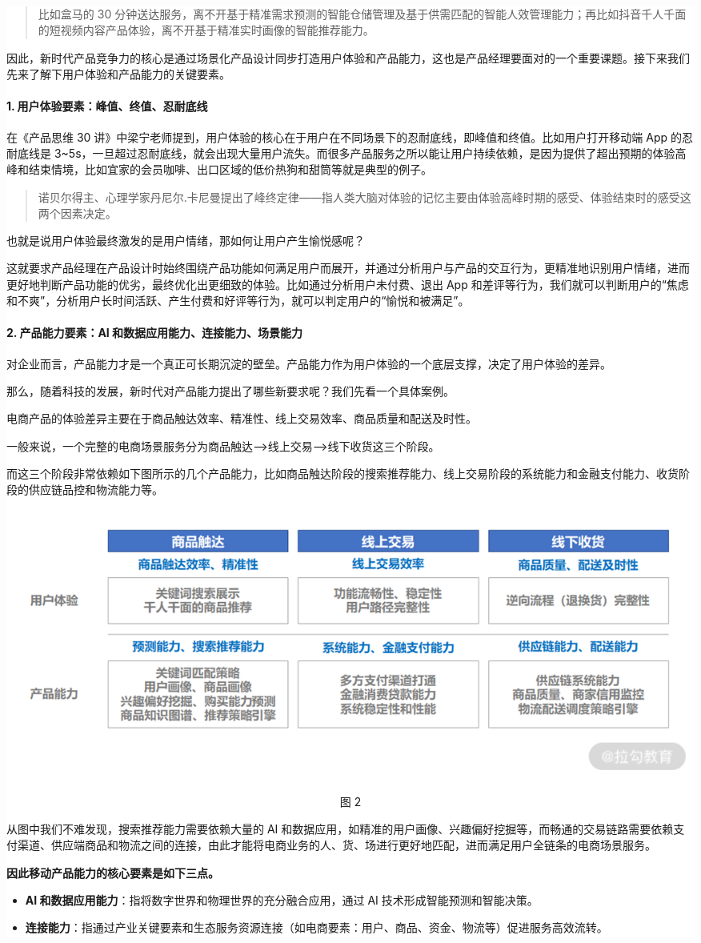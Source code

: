 > 比如盒马的 30 分钟送达服务，离不开基于精准需求预测的智能仓储管理及基于供需匹配的智能人效管理能力；再比如抖音千人千面的短视频内容产品体验，离不开基于精准实时画像的智能推荐能力。

因此，新时代产品竞争力的核心是通过场景化产品设计同步打造用户体验和产品能力，这也是产品经理要面对的一个重要课题。接下来我们先来了解下用户体验和产品能力的关键要素。

#### 1\. 用户体验要素：峰值、终值、忍耐底线

在《产品思维 30 讲》中梁宁老师提到，用户体验的核心在于用户在不同场景下的忍耐底线，即峰值和终值。比如用户打开移动端 App 的忍耐底线是 3\~5s，一旦超过忍耐底线，就会出现大量用户流失。而很多产品服务之所以能让用户持续依赖，是因为提供了超出预期的体验高峰和结束情境，比如宜家的会员咖啡、出口区域的低价热狗和甜筒等就是典型的例子。

> 诺贝尔得主、心理学家丹尼尔.卡尼曼提出了峰终定律——指人类大脑对体验的记忆主要由体验高峰时期的感受、体验结束时的感受这两个因素决定。

也就是说用户体验最终激发的是用户情绪，那如何让用户产生愉悦感呢？

这就要求产品经理在产品设计时始终围绕产品功能如何满足用户而展开，并通过分析用户与产品的交互行为，更精准地识别用户情绪，进而更好地判断产品功能的优劣，最终优化出更细致的体验。比如通过分析用户未付费、退出 App 和差评等行为，我们就可以判断用户的“焦虑和不爽”，分析用户长时间活跃、产生付费和好评等行为，就可以判定用户的“愉悦和被满足”。

#### 2\. 产品能力要素：AI 和数据应用能力、连接能力、场景能力

对企业而言，产品能力才是一个真正可长期沉淀的壁垒。产品能力作为用户体验的一个底层支撑，决定了用户体验的差异。

那么，随着科技的发展，新时代对产品能力提出了哪些新要求呢？我们先看一个具体案例。

电商产品的体验差异主要在于商品触达效率、精准性、线上交易效率、商品质量和配送及时性。

一般来说，一个完整的电商场景服务分为商品触达——>线上交易——>线下收货这三个阶段。

而这三个阶段非常依赖如下图所示的几个产品能力，比如商品触达阶段的搜索推荐能力、线上交易阶段的系统能力和金融支付能力、收货阶段的供应链品控和物流能力等。

![图片2.png](./httpss0lgstaticcomiimage6M01434CCgp9HWC4j72AZeGPAAbFEJ6wkp4448.png)

<div data-nodeid="4424"><p style="text-align:center">图 2</p></div>

从图中我们不难发现，搜索推荐能力需要依赖大量的 AI 和数据应用，如精准的用户画像、兴趣偏好挖掘等，而畅通的交易链路需要依赖支付渠道、供应端商品和物流之间的连接，由此才能将电商业务的人、货、场进行更好地匹配，进而满足用户全链条的电商场景服务。

**因此移动产品能力的核心要素是如下三点。**

* **AI 和数据应用能力**：指将数字世界和物理世界的充分融合应用，通过 AI 技术形成智能预测和智能决策。

* **连接能力**：指通过产业关键要素和生态服务资源连接（如电商要素：用户、商品、资金、物流等）促进服务高效流转。
